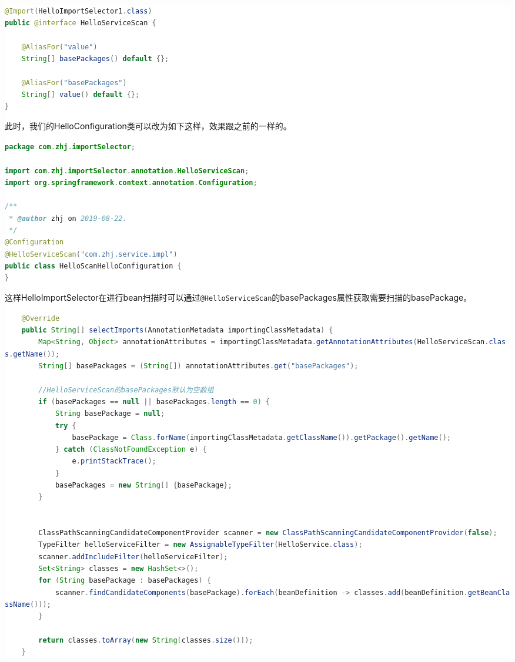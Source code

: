 ```java
@Import(HelloImportSelector1.class)
public @interface HelloServiceScan {

    @AliasFor("value")
    String[] basePackages() default {};

    @AliasFor("basePackages")
    String[] value() default {};
}
```

此时，我们的HelloConfiguration类可以改为如下这样，效果跟之前的一样的。

```java
package com.zhj.importSelector;

import com.zhj.importSelector.annotation.HelloServiceScan;
import org.springframework.context.annotation.Configuration;

/**
 * @author zhj on 2019-08-22.
 */
@Configuration
@HelloServiceScan("com.zhj.service.impl")
public class HelloScanHelloConfiguration {
}
```



这样HelloImportSelector在进行bean扫描时可以通过`@HelloServiceScan`的basePackages属性获取需要扫描的basePackage。

```java
    @Override
    public String[] selectImports(AnnotationMetadata importingClassMetadata) {
        Map<String, Object> annotationAttributes = importingClassMetadata.getAnnotationAttributes(HelloServiceScan.class.getName());
        String[] basePackages = (String[]) annotationAttributes.get("basePackages");

        //HelloServiceScan的basePackages默认为空数组
        if (basePackages == null || basePackages.length == 0) {
            String basePackage = null;
            try {
                basePackage = Class.forName(importingClassMetadata.getClassName()).getPackage().getName();
            } catch (ClassNotFoundException e) {
                e.printStackTrace();
            }
            basePackages = new String[] {basePackage};
        }


        ClassPathScanningCandidateComponentProvider scanner = new ClassPathScanningCandidateComponentProvider(false);
        TypeFilter helloServiceFilter = new AssignableTypeFilter(HelloService.class);
        scanner.addIncludeFilter(helloServiceFilter);
        Set<String> classes = new HashSet<>();
        for (String basePackage : basePackages) {
            scanner.findCandidateComponents(basePackage).forEach(beanDefinition -> classes.add(beanDefinition.getBeanClassName()));
        }

        return classes.toArray(new String[classes.size()]);
    }
```
